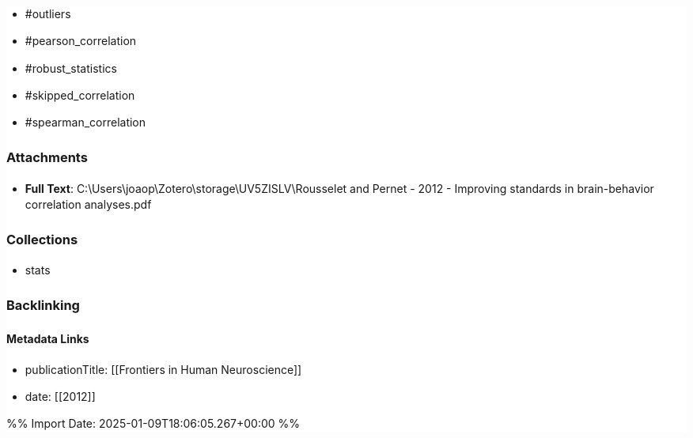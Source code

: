 - #outliers

- #pearson_correlation

- #robust_statistics

- #skipped_correlation

- #spearman_correlation




### Attachments


- **Full Text**: C:\Users\joaop\Zotero\storage\UV5ZISLV\Rousselet and Pernet - 2012 - Improving standards in brain-behavior correlation analyses.pdf




### Collections


- stats





### Backlinking


#### Metadata Links


- publicationTitle: [[Frontiers in Human Neuroscience]]




- date: [[2012]]






%% Import Date: 2025-01-09T18:06:05.267+00:00 %%
